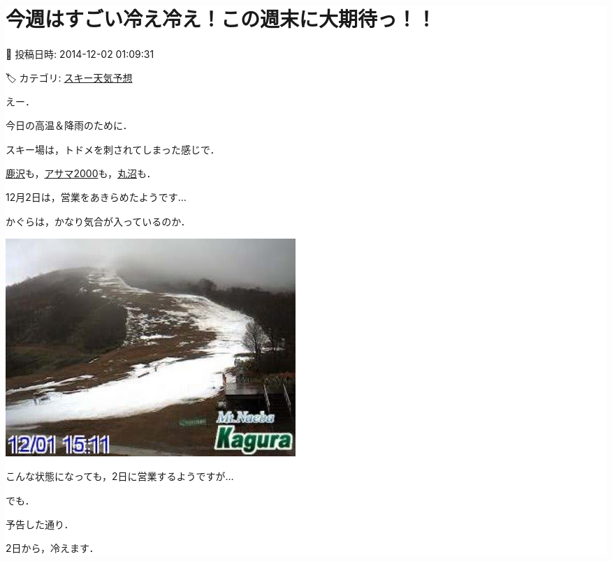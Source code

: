 # 今週はすごい冷え冷え！この週末に大期待っ！！

📅 投稿日時: 2014-12-02 01:09:31

🏷️ カテゴリ: [スキー天気予想](c6554f5c3c106093b511a8daae23757e8.md)

えー．


今日の高温＆降雨のために．


スキー場は，トドメを刺されてしまった感じで．


[鹿沢](http://www.kazawa.com/snow/)も，[アサマ2000](https://www.facebook.com/asama2000park/posts/1008999799125461)も，[丸沼](http://www.marunuma.jp/news/2745/)も．


12月2日は，営業をあきらめたようです…





かぐらは，かなり気合が入っているのか．




![2086342e13730736a4ddced00b1eacfc.jpg](images/2086342e13730736a4ddced00b1eacfc.jpg)




こんな状態になっても，2日に営業するようですが…





でも．


予告した通り．


2日から，冷えます．
